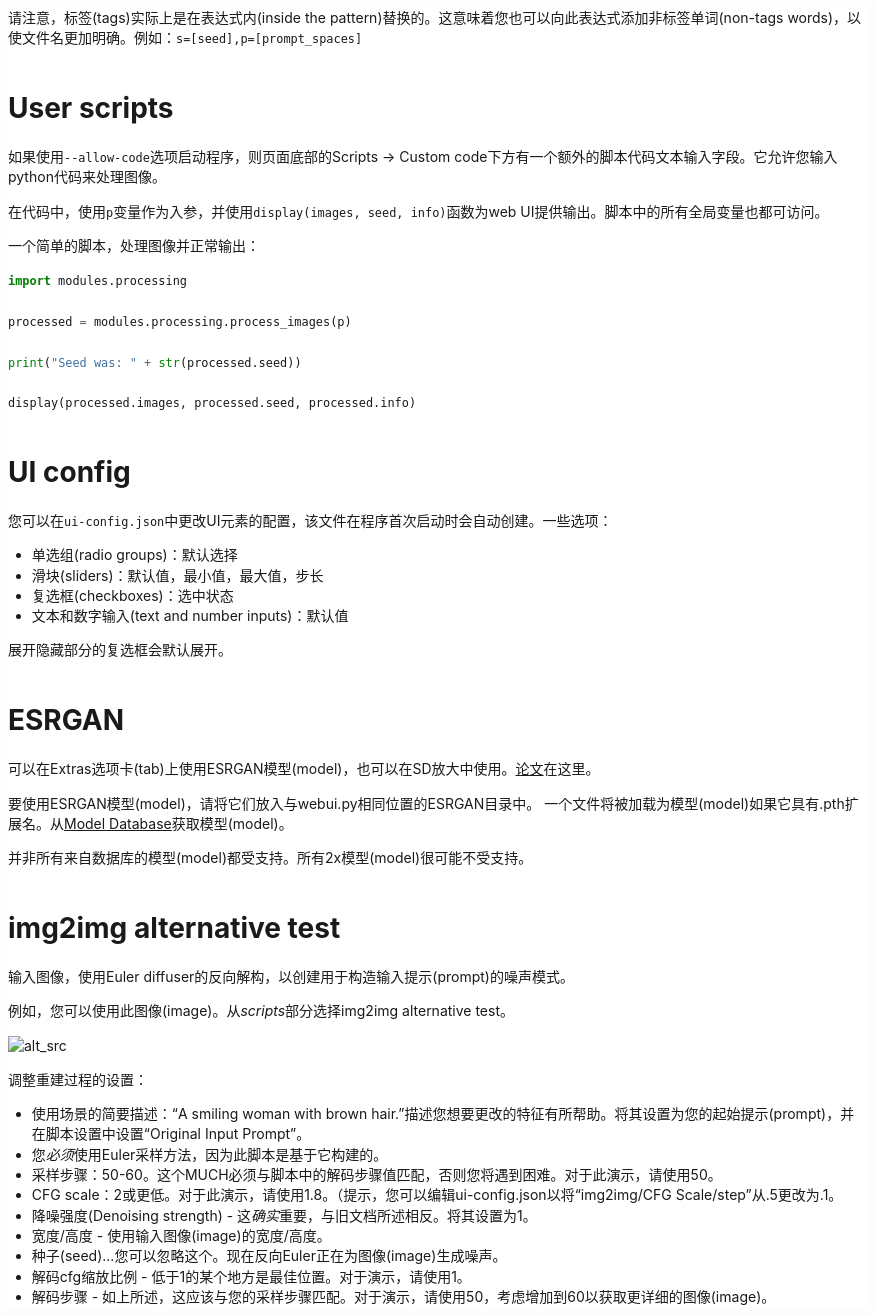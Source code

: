 请注意，标签(tags)实际上是在表达式内(inside the pattern)替换的。这意味着您也可以向此表达式添加非标签单词(non-tags words)，以使文件名更加明确。例如：`s=[seed],p=[prompt_spaces]`

# User scripts
如果使用`--allow-code`选项启动程序，则页面底部的Scripts -> Custom code下方有一个额外的脚本代码文本输入字段。它允许您输入python代码来处理图像。

在代码中，使用`p`变量作为入参，并使用`display(images, seed, info)`函数为web UI提供输出。脚本中的所有全局变量也都可访问。

一个简单的脚本，处理图像并正常输出：

```python
import modules.processing

processed = modules.processing.process_images(p)

print("Seed was: " + str(processed.seed))

display(processed.images, processed.seed, processed.info)
```

# UI config
您可以在`ui-config.json`中更改UI元素的配置，该文件在程序首次启动时会自动创建。一些选项：

- 单选组(radio groups)：默认选择
- 滑块(sliders)：默认值，最小值，最大值，步长
- 复选框(checkboxes)：选中状态
- 文本和数字输入(text and number inputs)：默认值

展开隐藏部分的复选框会默认展开。

# ESRGAN
可以在Extras选项卡(tab)上使用ESRGAN模型(model)，也可以在SD放大中使用。[论文](https://arxiv.org/abs/1809.00219)在这里。

要使用ESRGAN模型(model)，请将它们放入与webui.py相同位置的ESRGAN目录中。
一个文件将被加载为模型(model)如果它具有.pth扩展名。从[Model Database](https://upscale.wiki/wiki/Model_Database)获取模型(model)。

并非所有来自数据库的模型(model)都受支持。所有2x模型(model)很可能不受支持。

# img2img alternative test
输入图像，使用Euler diffuser的反向解构，以创建用于构造输入提示(prompt)的噪声模式。

例如，您可以使用此图像(image)。从*scripts*部分选择img2img alternative test。

![alt_src](https://user-images.githubusercontent.com/1633844/191771623-6293ec7b-c1c0-425c-9fe9-9d03313761fb.png)

调整重建过程的设置：

- 使用场景的简要描述：“A smiling woman with brown hair.”描述您想要更改的特征有所帮助。将其设置为您的起始提示(prompt)，并在脚本设置中设置“Original Input Prompt”。
- 您*必须*使用Euler采样方法，因为此脚本是基于它构建的。
- 采样步骤：50-60。这个MUCH必须与脚本中的解码步骤值匹配，否则您将遇到困难。对于此演示，请使用50。
- CFG scale：2或更低。对于此演示，请使用1.8。（提示，您可以编辑ui-config.json以将“img2img/CFG Scale/step”从.5更改为.1。
- 降噪强度(Denoising strength) - 这*确实*重要，与旧文档所述相反。将其设置为1。
- 宽度/高度 - 使用输入图像(image)的宽度/高度。
- 种子(seed)...您可以忽略这个。现在反向Euler正在为图像(image)生成噪声。
- 解码cfg缩放比例 - 低于1的某个地方是最佳位置。对于演示，请使用1。
- 解码步骤 - 如上所述，这应该与您的采样步骤匹配。对于演示，请使用50，考虑增加到60以获取更详细的图像(image)。
